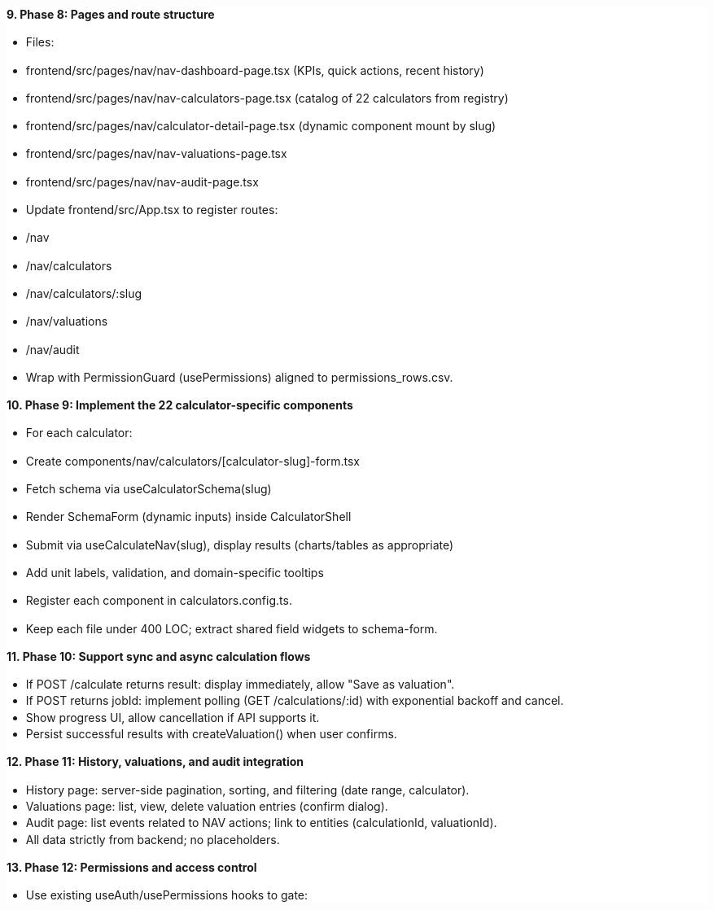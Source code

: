 **9. Phase 8: Pages and route structure**

- Files:

- frontend/src/pages/nav/nav-dashboard-page.tsx (KPIs, quick actions, recent history)

- frontend/src/pages/nav/nav-calculators-page.tsx (catalog of 22 calculators from registry)

- frontend/src/pages/nav/calculator-detail-page.tsx (dynamic component mount by slug)

- frontend/src/pages/nav/nav-valuations-page.tsx

- frontend/src/pages/nav/nav-audit-page.tsx

- Update frontend/src/App.tsx to register routes:

- /nav

- /nav/calculators

- /nav/calculators/:slug

- /nav/valuations

- /nav/audit

- Wrap with PermissionGuard (usePermissions) aligned to permissions_rows.csv.

**10. Phase 9: Implement the 22 calculator-specific components**

- For each calculator:

- Create components/nav/calculators/[calculator-slug]-form.tsx

- Fetch schema via useCalculatorSchema(slug)

- Render SchemaForm (dynamic inputs) inside CalculatorShell

- Submit via useCalculateNav(slug), display results (charts/tables as appropriate)

- Add unit labels, validation, and domain-specific tooltips

- Register each component in calculators.config.ts.
- Keep each file under 400 LOC; extract shared field widgets to schema-form.

**11. Phase 10: Support sync and async calculation flows**

- If POST /calculate returns result: display immediately, allow "Save as valuation".
- If POST returns jobId: implement polling (GET /calculations/:id) with exponential backoff and cancel.
- Show progress UI, allow cancellation if API supports it.
- Persist successful results with createValuation() when user confirms.

**12. Phase 11: History, valuations, and audit integration**

- History page: server-side pagination, sorting, and filtering (date range, calculator).
- Valuations page: list, view, delete valuation entries (confirm dialog).
- Audit page: list events related to NAV actions; link to entities (calculationId, valuationId).
- All data strictly from backend; no placeholders.

**13. Phase 12: Permissions and access control**

- Use existing useAuth/usePermissions hooks to gate:
